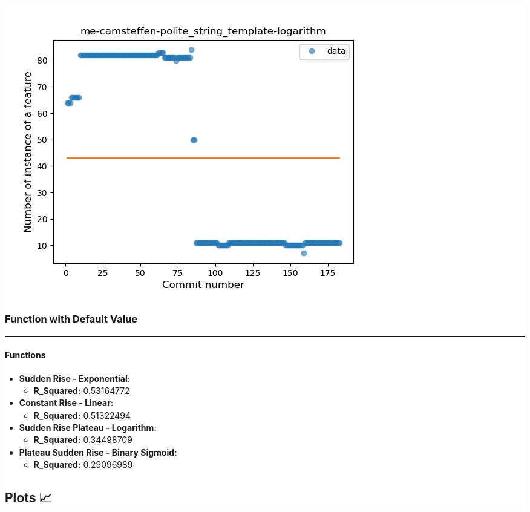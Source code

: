 ![me-camsteffen-polite T6](../plots/me-camsteffen-polite_string_template_T6.png)
### <a name="func_with_default_value">Function with Default Value</a>
----
#### Functions
* **Sudden Rise - Exponential:** ![equation](http://latex.codecogs.com/svg.latex?-52.938282x%5E%7B1.007905%7D%20&plus;%205.307106)
    * **R_Squared:** 0.53164772
* **Constant Rise - Linear:** ![equation](http://latex.codecogs.com/svg.latex?0.025933x%20&plus;%206.329971)
    * **R_Squared:** 0.51322494
* **Sudden Rise Plateau - Logarithm:** ![equation](http://latex.codecogs.com/svg.latex?1.554247%5Clog_%7B3.718282%7D%28x%29%20&plus;%203.711124)
    * **R_Squared:** 0.34498709
* **Plateau Sudden Rise - Binary Sigmoid:** ![equation](http://latex.codecogs.com/svg.latex?%5Cfrac%7B-2.75%7D%7B1%20&plus;%20%5Cepsilon%5E%28--162.895884%28x%20-152.173175%29%29%7D%20&plus;%2011.0)
    * **R_Squared:** 0.29096989

**Plots** :chart_with_upwards_trend:
-----

